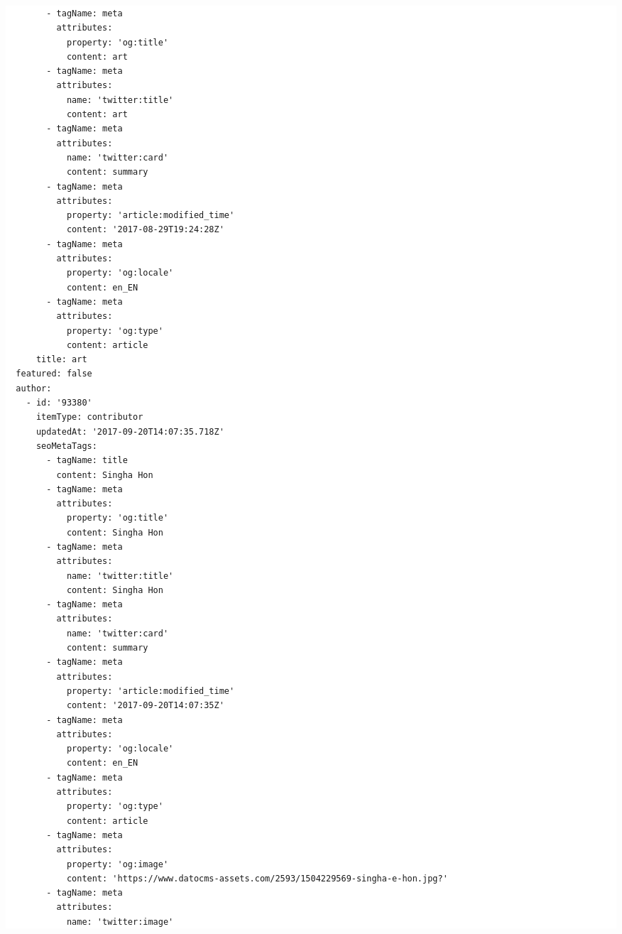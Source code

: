            - tagName: meta
              attributes:
                property: 'og:title'
                content: art
            - tagName: meta
              attributes:
                name: 'twitter:title'
                content: art
            - tagName: meta
              attributes:
                name: 'twitter:card'
                content: summary
            - tagName: meta
              attributes:
                property: 'article:modified_time'
                content: '2017-08-29T19:24:28Z'
            - tagName: meta
              attributes:
                property: 'og:locale'
                content: en_EN
            - tagName: meta
              attributes:
                property: 'og:type'
                content: article
          title: art
      featured: false
      author:
        - id: '93380'
          itemType: contributor
          updatedAt: '2017-09-20T14:07:35.718Z'
          seoMetaTags:
            - tagName: title
              content: Singha Hon
            - tagName: meta
              attributes:
                property: 'og:title'
                content: Singha Hon
            - tagName: meta
              attributes:
                name: 'twitter:title'
                content: Singha Hon
            - tagName: meta
              attributes:
                name: 'twitter:card'
                content: summary
            - tagName: meta
              attributes:
                property: 'article:modified_time'
                content: '2017-09-20T14:07:35Z'
            - tagName: meta
              attributes:
                property: 'og:locale'
                content: en_EN
            - tagName: meta
              attributes:
                property: 'og:type'
                content: article
            - tagName: meta
              attributes:
                property: 'og:image'
                content: 'https://www.datocms-assets.com/2593/1504229569-singha-e-hon.jpg?'
            - tagName: meta
              attributes:
                name: 'twitter:image'